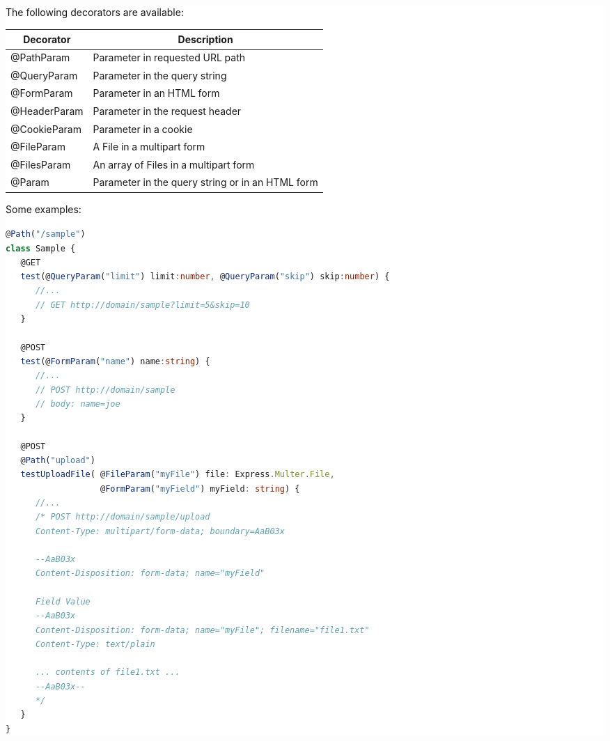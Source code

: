 The following decorators are available:

Decorator | Description
--------- | -----------
@PathParam | Parameter in requested URL path 
@QueryParam | Parameter in the query string 
@FormParam | Parameter in an HTML form 
@HeaderParam | Parameter in the request header
@CookieParam | Parameter in a cookie  
@FileParam | A File in a multipart form  
@FilesParam | An array of Files in a multipart form  
@Param | Parameter in the query string or in an HTML form
 
Some examples:

```typescript
@Path("/sample")
class Sample {
   @GET
   test(@QueryParam("limit") limit:number, @QueryParam("skip") skip:number) {
      //...
      // GET http://domain/sample?limit=5&skip=10
   }

   @POST
   test(@FormParam("name") name:string) {
      //...
      // POST http://domain/sample
      // body: name=joe
   }

   @POST
   @Path("upload")
   testUploadFile( @FileParam("myFile") file: Express.Multer.File, 
                   @FormParam("myField") myField: string) {
      //...
      /* POST http://domain/sample/upload
      Content-Type: multipart/form-data; boundary=AaB03x

      --AaB03x
      Content-Disposition: form-data; name="myField"

      Field Value
      --AaB03x
      Content-Disposition: form-data; name="myFile"; filename="file1.txt"
      Content-Type: text/plain

      ... contents of file1.txt ...
      --AaB03x--
      */
   }
}
```

